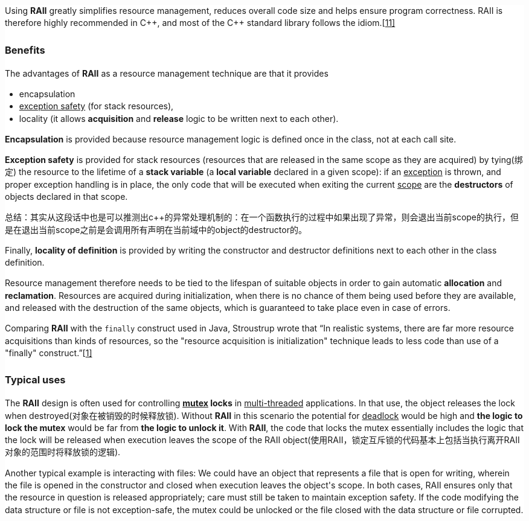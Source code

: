 Using **RAII** greatly simplifies resource management, reduces overall code size and helps ensure program correctness. RAII is therefore highly recommended in C++, and most of the C++ standard library follows the idiom.[[11\]](https://en.wikipedia.org/wiki/Resource_acquisition_is_initialization#cite_note-too-many-trycatch-blocks-11)

### Benefits 

The advantages of **RAII** as a resource management technique are that it provides 

- encapsulation
- [exception safety](https://en.wikipedia.org/wiki/Exception_safety) (for stack resources), 
- locality (it allows **acquisition** and **release** logic to be written next to each other).

**Encapsulation** is provided because resource management logic is defined once in the class, not at each call site. 

**Exception safety** is provided for stack resources (resources that are released in the same scope as they are acquired) by tying(绑定) the resource to the lifetime of a **stack variable** (a **local variable** declared in a given scope): if an [exception](https://en.wikipedia.org/wiki/Exception_handling) is thrown, and proper exception handling is in place, the only code that will be executed when exiting the current [scope](https://en.wikipedia.org/wiki/Scope_(computer_science)) are the **destructors** of objects declared in that scope.

总结：其实从这段话中也是可以推测出c++的异常处理机制的：在一个函数执行的过程中如果出现了异常，则会退出当前scope的执行，但是在退出当前scope之前是会调用所有声明在当前域中的object的destructor的。

Finally, **locality of definition** is provided by writing the constructor and destructor definitions next to each other in the class definition.

Resource management therefore needs to be tied to the lifespan of suitable objects in order to gain automatic **allocation** and **reclamation**. Resources are acquired during initialization, when there is no chance of them being used before they are available, and released with the destruction of the same objects, which is guaranteed to take place even in case of errors.

Comparing **RAII** with the `finally` construct used in Java, Stroustrup wrote that “In realistic systems, there are far more resource acquisitions than kinds of resources, so the "resource acquisition is initialization" technique leads to less code than use of a "finally" construct.”[[1\]](https://en.wikipedia.org/wiki/Resource_acquisition_is_initialization#cite_note-faq-1)

### Typical uses 

The **RAII** design is often used for controlling **[mutex](https://en.wikipedia.org/wiki/Mutex) locks** in [multi-threaded](https://en.wikipedia.org/wiki/Thread_(computing)#Multithreading) applications. In that use, the object releases the lock when destroyed(对象在被销毁的时候释放锁). Without **RAII** in this scenario the potential for [deadlock](https://en.wikipedia.org/wiki/Deadlock) would be high and **the logic to lock the mutex** would be far from **the logic to unlock it**. With **RAII**, the code that locks the mutex essentially includes the logic that the lock will be released when execution leaves the scope of the RAII object(使用RAII，锁定互斥锁的代码基本上包括当执行离开RAII对象的范围时将释放锁的逻辑).

Another typical example is interacting with files: We could have an object that represents a file that is open for writing, wherein the file is opened in the constructor and closed when execution leaves the object's scope. In both cases, RAII ensures only that the resource in question is released appropriately; care must still be taken to maintain exception safety. If the code modifying the data structure or file is not exception-safe, the mutex could be unlocked or the file closed with the data structure or file corrupted.
